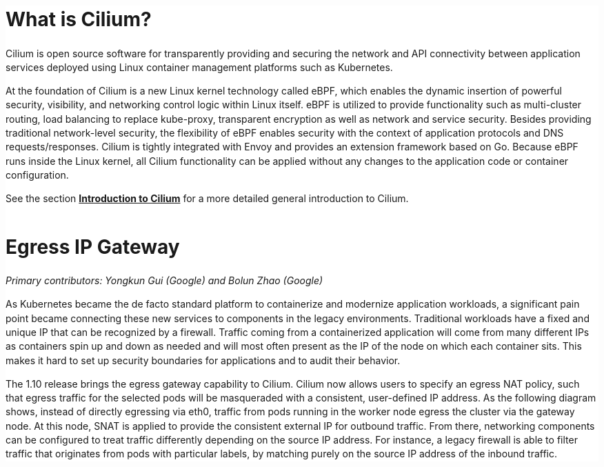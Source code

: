 # What is Cilium?

Cilium is open source software for transparently providing and securing the
network and API connectivity between application services deployed using Linux
container management platforms such as Kubernetes.

At the foundation of Cilium is a new Linux kernel technology called eBPF, which
enables the dynamic insertion of powerful security, visibility, and networking
control logic within Linux itself. eBPF is utilized to provide functionality
such as multi-cluster routing, load balancing to replace kube-proxy,
transparent encryption as well as network and service security. Besides
providing traditional network-level security, the flexibility of eBPF enables
security with the context of application protocols and DNS requests/responses.
Cilium is tightly integrated with Envoy and provides an extension framework
based on Go. Because eBPF runs inside the Linux kernel, all Cilium
functionality can be applied without any changes to the application code or
container configuration.

See the section **[Introduction to Cilium]** for a more detailed general
introduction to Cilium.

<a name="egressgateway"></a>

# Egress IP Gateway

_Primary contributors: Yongkun Gui (Google) and Bolun Zhao (Google)_

As Kubernetes became the de facto standard platform to containerize and
modernize application workloads, a significant pain point became connecting
these new services to components in the legacy environments. Traditional
workloads have a fixed and unique IP that can be recognized by a firewall.
Traffic coming from a containerized application will come from many different
IPs as containers spin up and down as needed and will most often present as the
IP of the node on which each container sits. This makes it hard to set up
security boundaries for applications and to audit their behavior.

The 1.10 release brings the egress gateway capability to Cilium. Cilium now
allows users to specify an egress NAT policy, such that egress traffic for the
selected pods will be masqueraded with a consistent, user-defined IP address.
As the following diagram shows, instead of directly egressing via eth0, traffic
from pods running in the worker node egress the cluster via the gateway node.
At this node, SNAT is applied to provide the consistent external IP for
outbound traffic. From there, networking components can be configured to treat
traffic differently depending on the source IP address. For instance, a legacy
firewall is able to filter traffic that originates from pods with particular
labels, by matching purely on the source IP address of the inbound traffic.


[slack]: https://cilium.herokuapp.com/
[introduction to cilium]: https://docs.cilium.io/en/v1.10/intro/
[getting started guides]: https://docs.cilium.io/en/v1.10/gettingstarted
[upgrade guide]: https://cilium.readthedocs.io/en/v1.10/operations/upgrade/#upgrading-minor-versions
[tuning guide]: https://docs.cilium.io/en/v1.10/operations/performance/tuning/#bypass-iptables-connection-tracking
[alibaba cloud getting started guide]: https://docs.cilium.io/en/v1.10/gettingstarted/alibabacloud-eni/
[aws eni]: https://cilium.io/blog/2019/08/20/cilium-16#eni
[azure]: https://cilium.io/blog/2020/06/22/cilium-18#azureipam